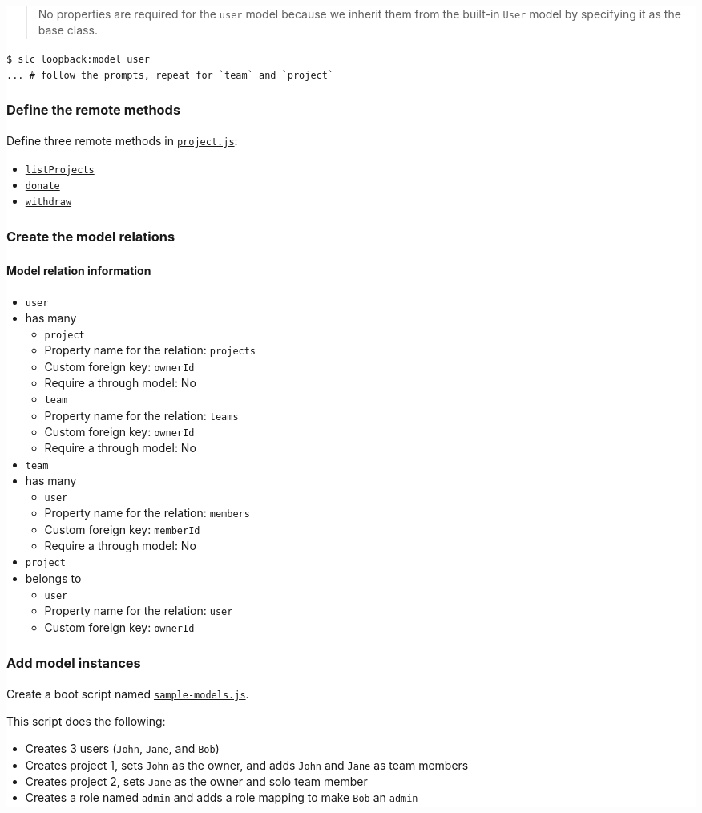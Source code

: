 > No properties are required for the `user` model because we inherit them from
> the built-in `User` model by specifying it as the base class.

```
$ slc loopback:model user
... # follow the prompts, repeat for `team` and `project`
```

### Define the remote methods

Define three remote methods in [`project.js`](https://github.com/strongloop/loopback-example-access-control/blob/master/common/models/project.js):

*   [`listProjects`](https://github.com/strongloop/loopback-example-access-control/blob/master/common/models/project.js#L2-L13)
*   [`donate`](https://github.com/strongloop/loopback-example-access-control/blob/master/common/models/project.js#L15-L31)
*   [`withdraw`](https://github.com/strongloop/loopback-example-access-control/blob/master/common/models/project.js#L33-54)

### Create the model relations

#### Model relation information

*   `user`
*   has many
    *   `project`
    *   Property name for the relation: `projects`
    *   Custom foreign key: `ownerId`
    *   Require a through model: No
    *   `team`
    *   Property name for the relation: `teams`
    *   Custom foreign key: `ownerId`
    *   Require a through model: No
*   `team`
*   has many
    *   `user`
    *   Property name for the relation: `members`
    *   Custom foreign key: `memberId`
    *   Require a through model: No
*   `project`
*   belongs to
    *   `user`
    *   Property name for the relation: `user`
    *   Custom foreign key: `ownerId`

### Add model instances

Create a boot script named [`sample-models.js`](https://github.com/strongloop/loopback-example-access-control/blob/master/server/boot/sample-models.js).

This script does the following:

*   [Creates 3 users](/server/boot/sample-models.js#L7-L11) (`John`, `Jane`, and
    `Bob`)
*   [Creates project 1, sets `John` as the owner, and adds `John` and `Jane` as team
    members](/server/boot/sample-models.js#L14-L29)
*   [Creates project 2, sets `Jane` as the owner and solo team
    member](/server/boot/sample-models.js#L33-L48)
*   [Creates a role named `admin` and adds a role mapping to make `Bob` an
    `admin`](/server/boot/sample-models.js#L50-L65)
